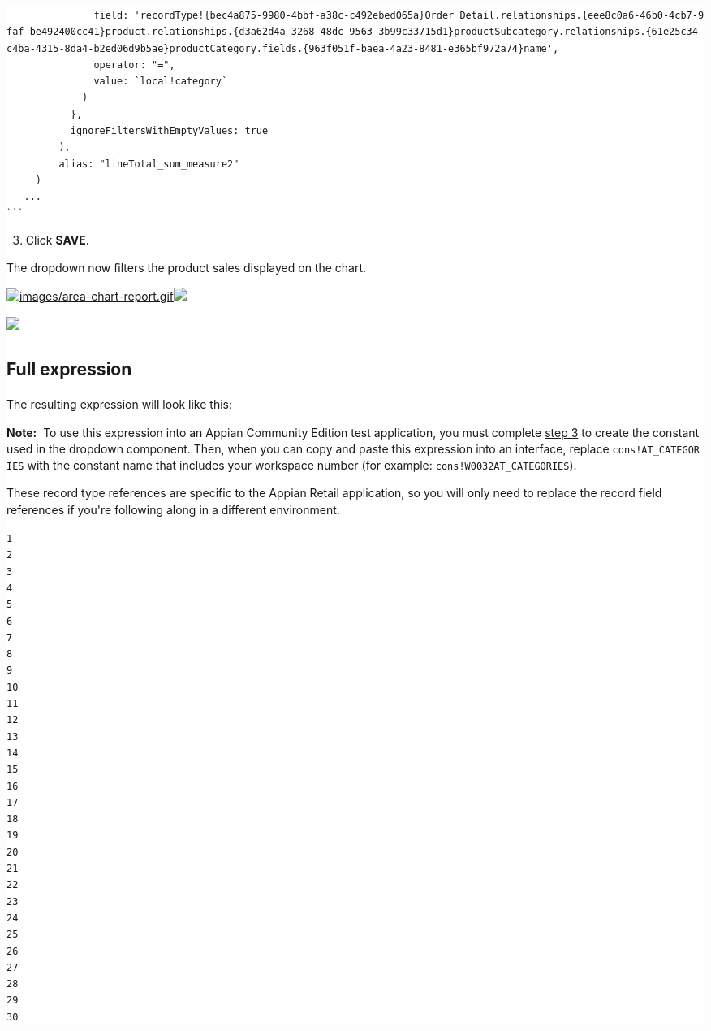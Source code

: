                   field: 'recordType!{bec4a875-9980-4bbf-a38c-c492ebed065a}Order Detail.relationships.{eee8c0a6-46b0-4cb7-9faf-be492400cc41}product.relationships.{d3a62d4a-3268-48dc-9563-3b99c33715d1}productSubcategory.relationships.{61e25c34-c4ba-4315-8da4-b2ed06d9b5ae}productCategory.fields.{963f051f-baea-4a23-8481-e365bf972a74}name',
                   operator: "=",
                   value: `local!category`
                 )
               },
               ignoreFiltersWithEmptyValues: true
             ),
             alias: "lineTotal_sum_measure2"
         )
       ...
    ```

3.  Click **SAVE**.

The dropdown now filters the product sales displayed on the chart.

[![images/area-chart-report.gif](images/area-chart-report.gif)![](/suite/help/25.3/images/rn/zoom_magnify_center.png)](#img26)

[![](images/area-chart-report.gif)](#_)

## Full expression

The resulting expression will look like this:

**Note:**  To use this expression into an Appian Community Edition test application, you must complete [step 3](#step-3) to create the constant used in the dropdown component. Then, when you can copy and paste this expression into an interface, replace `cons!AT_CATEGORIES` with the constant name that includes your workspace number (for example: `cons!W0032AT_CATEGORIES`).

These record type references are specific to the Appian Retail application, so you will only need to replace the record field references if you're following along in a different environment.

```
1
2
3
4
5
6
7
8
9
10
11
12
13
14
15
16
17
18
19
20
21
22
23
24
25
26
27
28
29
30
```